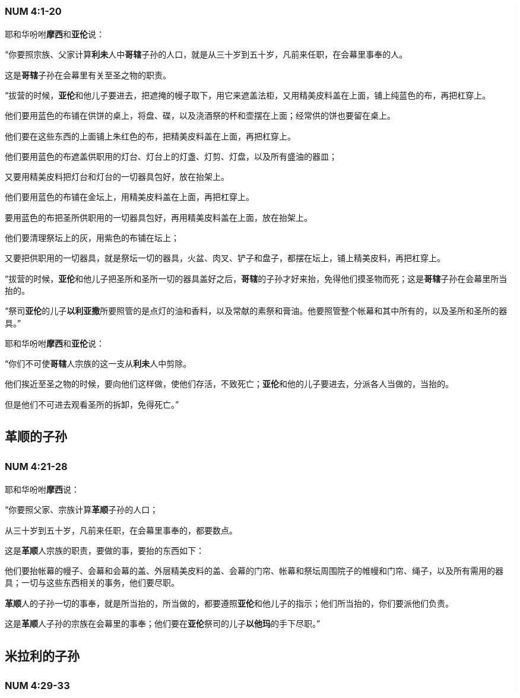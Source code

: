 ### NUM 4:1-20

耶和华吩咐**摩西**和**亚伦**说：

“你要照宗族、父家计算**利未**人中**哥辖**子孙的人口，就是从三十岁到五十岁，凡前来任职，在会幕里事奉的人。

这是**哥辖**子孙在会幕里有关至圣之物的职责。

“拔营的时候，**亚伦**和他儿子要进去，把遮掩的幔子取下，用它来遮盖法柜，又用精美皮料盖在上面，铺上纯蓝色的布，再把杠穿上。

他们要用蓝色的布铺在供饼的桌上，将盘、碟，以及浇酒祭的杯和壶摆在上面；经常供的饼也要留在桌上。

他们要在这些东西的上面铺上朱红色的布，把精美皮料盖在上面，再把杠穿上。

他们要用蓝色的布遮盖供职用的灯台、灯台上的灯盏、灯剪、灯盘，以及所有盛油的器皿；

又要用精美皮料把灯台和灯台的一切器具包好，放在抬架上。

他们要用蓝色的布铺在金坛上，用精美皮料盖在上面，再把杠穿上。

要用蓝色的布把圣所供职用的一切器具包好，再用精美皮料盖在上面，放在抬架上。

他们要清理祭坛上的灰，用紫色的布铺在坛上；

又要把供职用的一切器具，就是祭坛一切的器具，火盆、肉叉、铲子和盘子，都摆在坛上，铺上精美皮料，再把杠穿上。

“拔营的时候，**亚伦**和他儿子把圣所和圣所一切的器具盖好之后，**哥辖**的子孙才好来抬，免得他们摸圣物而死；这是**哥辖**子孙在会幕里所当抬的。

“祭司**亚伦**的儿子**以利亚撒**所要照管的是点灯的油和香料，以及常献的素祭和膏油。他要照管整个帐幕和其中所有的，以及圣所和圣所的器具。”

耶和华吩咐**摩西**和**亚伦**说：

“你们不可使**哥辖**人宗族的这一支从**利未**人中剪除。

他们挨近至圣之物的时候，要向他们这样做，使他们存活，不致死亡；**亚伦**和他的儿子要进去，分派各人当做的，当抬的。

但是他们不可进去观看圣所的拆卸，免得死亡。”

## <a id='260' name='260'></a>革顺的子孙

### NUM 4:21-28

耶和华吩咐**摩西**说：

“你要照父家、宗族计算**革顺**子孙的人口；

从三十岁到五十岁，凡前来任职，在会幕里事奉的，都要数点。

这是**革顺**人宗族的职责，要做的事，要抬的东西如下：

他们要抬帐幕的幔子、会幕和会幕的盖、外层精美皮料的盖、会幕的门帘、帐幕和祭坛周围院子的帷幔和门帘、绳子，以及所有需用的器具；一切与这些东西相关的事务，他们要尽职。

**革顺**人的子孙一切的事奉，就是所当抬的，所当做的，都要遵照**亚伦**和他儿子的指示；他们所当抬的，你们要派他们负责。

这是**革顺**人子孙的宗族在会幕里的事奉；他们要在**亚伦**祭司的儿子**以他玛**的手下尽职。”

## <a id='261' name='261'></a>米拉利的子孙

### NUM 4:29-33
